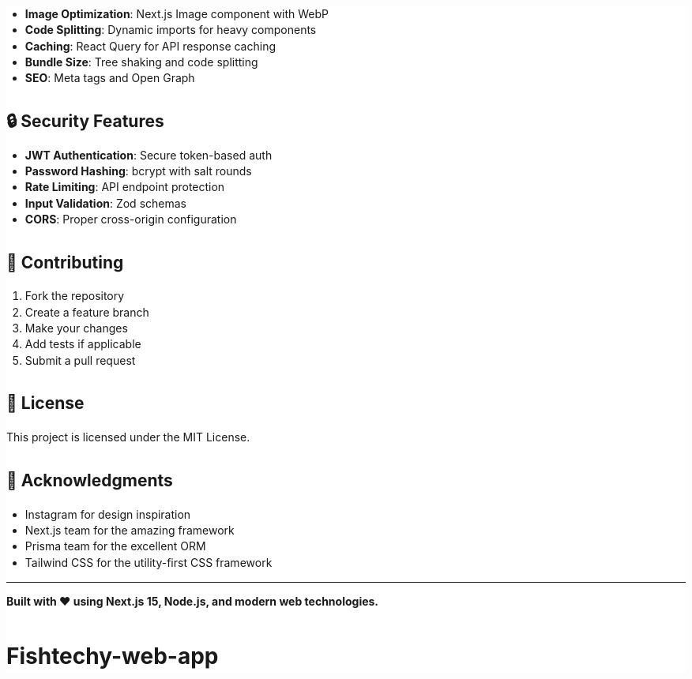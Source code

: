 - **Image Optimization**: Next.js Image component with WebP
- **Code Splitting**: Dynamic imports for heavy components
- **Caching**: React Query for API response caching
- **Bundle Size**: Tree shaking and code splitting
- **SEO**: Meta tags and Open Graph

## 🔒 Security Features

- **JWT Authentication**: Secure token-based auth
- **Password Hashing**: bcrypt with salt rounds
- **Rate Limiting**: API endpoint protection
- **Input Validation**: Zod schemas
- **CORS**: Proper cross-origin configuration

## 🤝 Contributing

1. Fork the repository
2. Create a feature branch
3. Make your changes
4. Add tests if applicable
5. Submit a pull request

## 📄 License

This project is licensed under the MIT License.

## 🙏 Acknowledgments

- Instagram for design inspiration
- Next.js team for the amazing framework
- Prisma team for the excellent ORM
- Tailwind CSS for the utility-first CSS framework

---

**Built with ❤️ using Next.js 15, Node.js, and modern web technologies.**
# Fishtechy-web-app
